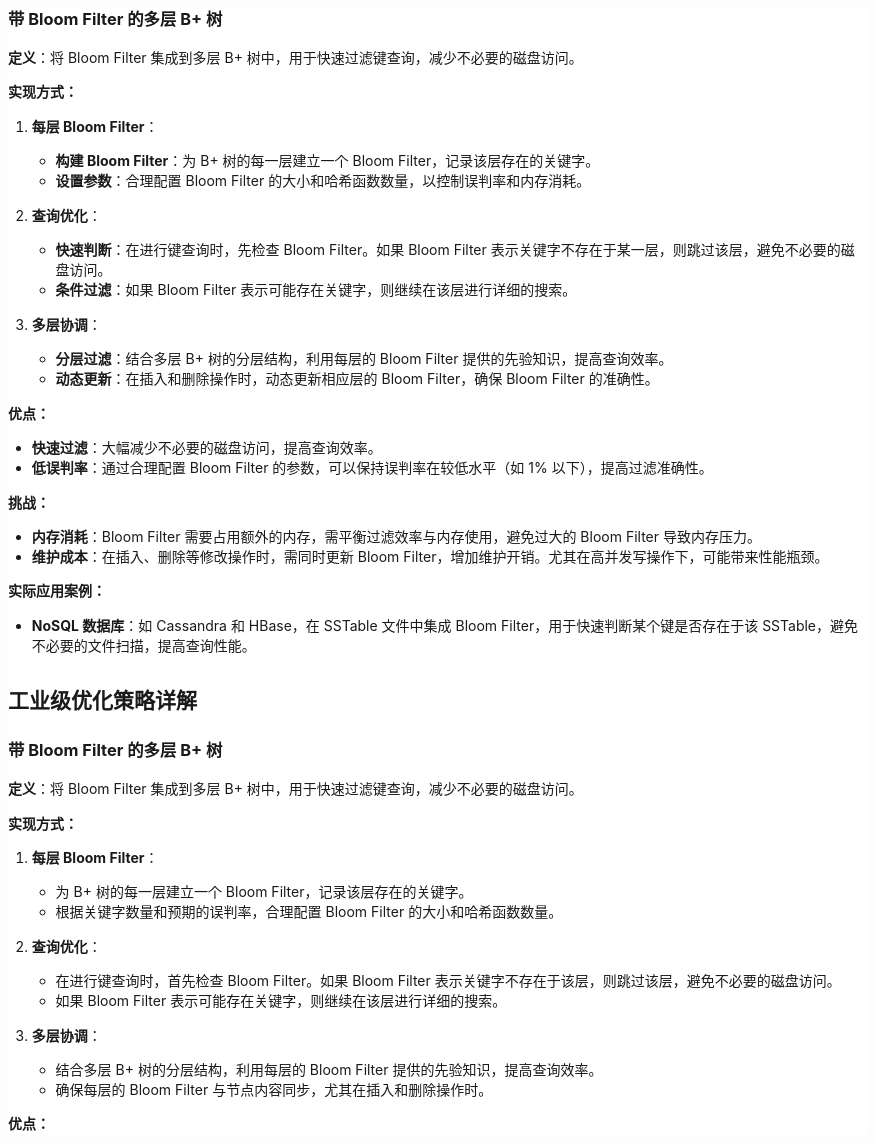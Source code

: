 ### 带 Bloom Filter 的多层 B+ 树

**定义**：将 Bloom Filter 集成到多层 B+ 树中，用于快速过滤键查询，减少不必要的磁盘访问。

**实现方式：**

1. **每层 Bloom Filter**：

   - **构建 Bloom Filter**：为 B+ 树的每一层建立一个 Bloom Filter，记录该层存在的关键字。
   - **设置参数**：合理配置 Bloom Filter 的大小和哈希函数数量，以控制误判率和内存消耗。

2. **查询优化**：

   - **快速判断**：在进行键查询时，先检查 Bloom Filter。如果 Bloom Filter 表示关键字不存在于某一层，则跳过该层，避免不必要的磁盘访问。
   - **条件过滤**：如果 Bloom Filter 表示可能存在关键字，则继续在该层进行详细的搜索。

3. **多层协调**：
   - **分层过滤**：结合多层 B+ 树的分层结构，利用每层的 Bloom Filter 提供的先验知识，提高查询效率。
   - **动态更新**：在插入和删除操作时，动态更新相应层的 Bloom Filter，确保 Bloom Filter 的准确性。

**优点：**

- **快速过滤**：大幅减少不必要的磁盘访问，提高查询效率。
- **低误判率**：通过合理配置 Bloom Filter 的参数，可以保持误判率在较低水平（如 1% 以下），提高过滤准确性。

**挑战：**

- **内存消耗**：Bloom Filter 需要占用额外的内存，需平衡过滤效率与内存使用，避免过大的 Bloom Filter 导致内存压力。
- **维护成本**：在插入、删除等修改操作时，需同时更新 Bloom Filter，增加维护开销。尤其在高并发写操作下，可能带来性能瓶颈。

**实际应用案例：**

- **NoSQL 数据库**：如 Cassandra 和 HBase，在 SSTable 文件中集成 Bloom Filter，用于快速判断某个键是否存在于该 SSTable，避免不必要的文件扫描，提高查询性能。

## 工业级优化策略详解

### 带 Bloom Filter 的多层 B+ 树

**定义**：将 Bloom Filter 集成到多层 B+ 树中，用于快速过滤键查询，减少不必要的磁盘访问。

**实现方式：**

1. **每层 Bloom Filter**：

   - 为 B+ 树的每一层建立一个 Bloom Filter，记录该层存在的关键字。
   - 根据关键字数量和预期的误判率，合理配置 Bloom Filter 的大小和哈希函数数量。

2. **查询优化**：

   - 在进行键查询时，首先检查 Bloom Filter。如果 Bloom Filter 表示关键字不存在于该层，则跳过该层，避免不必要的磁盘访问。
   - 如果 Bloom Filter 表示可能存在关键字，则继续在该层进行详细的搜索。

3. **多层协调**：
   - 结合多层 B+ 树的分层结构，利用每层的 Bloom Filter 提供的先验知识，提高查询效率。
   - 确保每层的 Bloom Filter 与节点内容同步，尤其在插入和删除操作时。

**优点：**
